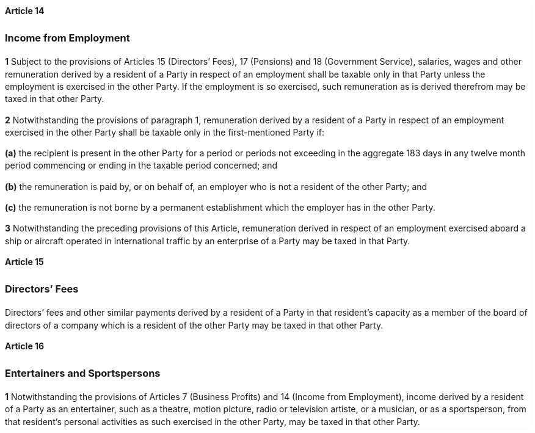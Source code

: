 

**Article 14** 
### Income from Employment


**1** Subject to the provisions of Articles 15 (Directors’ Fees), 17 (Pensions) and 18 (Government Service), salaries, wages and other remuneration derived by a resident of a Party in respect of an employment shall be taxable only in that Party unless the employment is exercised in the other Party. If the employment is so exercised, such remuneration as is derived therefrom may be taxed in that other Party.



**2** Notwithstanding the provisions of paragraph 1, remuneration derived by a resident of a Party in respect of an employment exercised in the other Party shall be taxable only in the first-mentioned Party if:

**(a)** the recipient is present in the other Party for a period or periods not exceeding in the aggregate 183 days in any twelve month period commencing or ending in the taxable period concerned; and



**(b)** the remuneration is paid by, or on behalf of, an employer who is not a resident of the other Party; and



**(c)** the remuneration is not borne by a permanent establishment which the employer has in the other Party.





**3** Notwithstanding the preceding provisions of this Article, remuneration derived in respect of an employment exercised aboard a ship or aircraft operated in international traffic by an enterprise of a Party may be taxed in that Party.



**Article 15** 
### Directors’ Fees


Directors’ fees and other similar payments derived by a resident of a Party in that resident’s capacity as a member of the board of directors of a company which is a resident of the other Party may be taxed in that other Party.



**Article 16** 
### Entertainers and Sportspersons


**1** Notwithstanding the provisions of Articles 7 (Business Profits) and 14 (Income from Employment), income derived by a resident of a Party as an entertainer, such as a theatre, motion picture, radio or television artiste, or a musician, or as a sportsperson, from that resident’s personal activities as such exercised in the other Party, may be taxed in that other Party.


